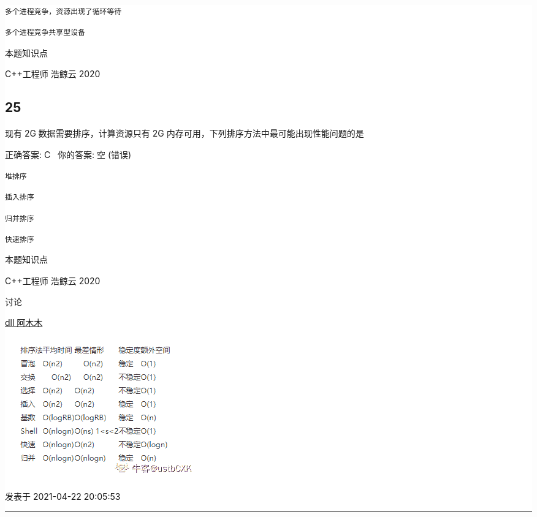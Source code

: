 ```cpp
多个进程竞争，资源出现了循环等待
```

```cpp
多个进程竞争共享型设备
```

本题知识点

C++工程师 浩鲸云 2020

## 25

现有 2G 数据需要排序，计算资源只有 2G 内存可用，下列排序方法中最可能出现性能问题的是

正确答案: C   你的答案: 空 (错误)

```cpp
堆排序
```

```cpp
插入排序
```

```cpp
归并排序
```

```cpp
快速排序
```

本题知识点

C++工程师 浩鲸云 2020

讨论

[dll 阿木木](https://www.nowcoder.com/profile/568486017)

![](img/3123352cd1727661e1251655d84fd5b4.png)

发表于 2021-04-22 20:05:53

* * *
